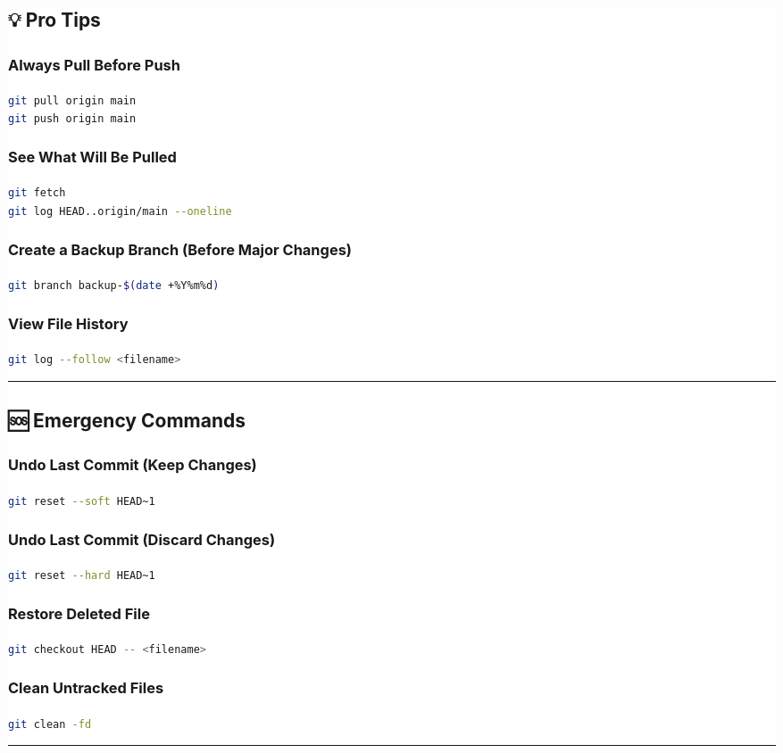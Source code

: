 
## 💡 Pro Tips

### Always Pull Before Push

```bash
git pull origin main
git push origin main
```

### See What Will Be Pulled

```bash
git fetch
git log HEAD..origin/main --oneline
```

### Create a Backup Branch (Before Major Changes)

```bash
git branch backup-$(date +%Y%m%d)
```

### View File History

```bash
git log --follow <filename>
```

---

## 🆘 Emergency Commands

### Undo Last Commit (Keep Changes)

```bash
git reset --soft HEAD~1
```

### Undo Last Commit (Discard Changes)

```bash
git reset --hard HEAD~1
```

### Restore Deleted File

```bash
git checkout HEAD -- <filename>
```

### Clean Untracked Files

```bash
git clean -fd
```

---